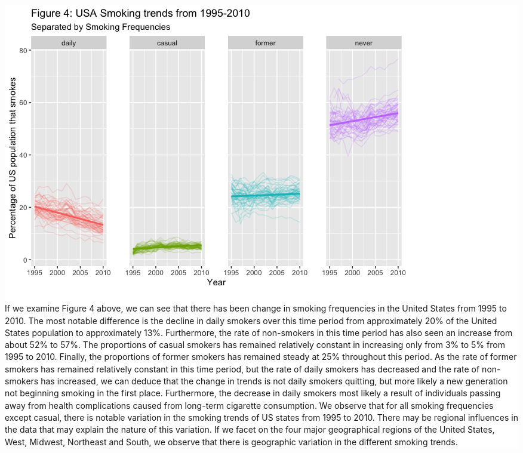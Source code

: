 ![](SmokingReport_files/figure-gfm/unnamed-chunk-7-1.png)

If we examine Figure 4 above, we can see that there has been change in
smoking frequencies in the United States from 1995 to 2010. The most
notable difference is the decline in daily smokers over this time period
from approximately 20% of the United States population to approximately
13%. Furthermore, the rate of non-smokers in this time period has also
seen an increase from about 52% to 57%. The proportions of casual
smokers has remained relatively constant in increasing only from 3% to
5% from 1995 to 2010. Finally, the proportions of former smokers has
remained steady at 25% throughout this period. As the rate of former
smokers has remained relatively constant in this time period, but the
rate of daily smokers has decreased and the rate of non-smokers has
increased, we can deduce that the change in trends is not daily smokers
quitting, but more likely a new generation not beginning smoking in the
first place. Furthermore, the decrease in daily smokers most likely a
result of individuals passing away from health complications caused from
long-term cigarette consumption. We observe that for all smoking
frequencies except casual, there is notable variation in the smoking
trends of US states from 1995 to 2010. There may be regional influences
in the data that may explain the nature of this variation. If we facet
on the four major geographical regions of the United States, West,
Midwest, Northeast and South, we observe that there is geographic
variation in the different smoking trends.
